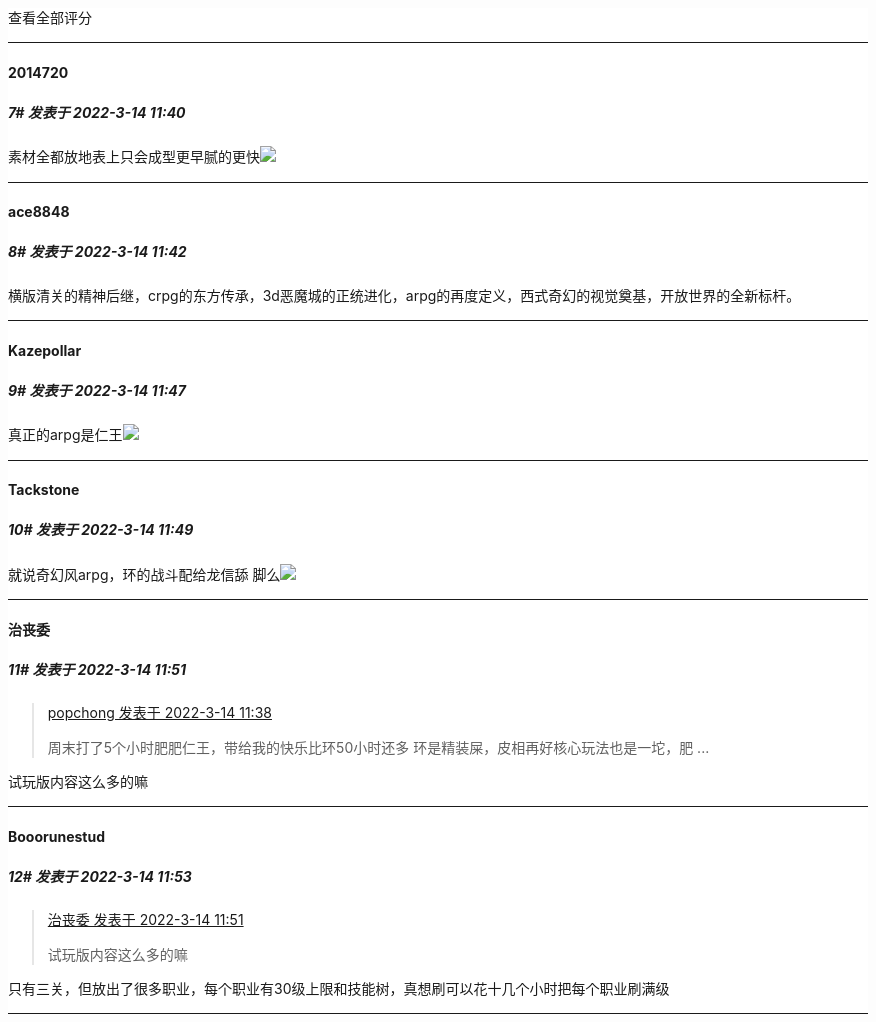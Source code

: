 查看全部评分

*****

####  2014720  
##### 7#       发表于 2022-3-14 11:40

素材全都放地表上只会成型更早腻的更快<img src="https://static.saraba1st.com/image/smiley/face2017/067.png" referrerpolicy="no-referrer">

*****

####  ace8848  
##### 8#       发表于 2022-3-14 11:42

横版清关的精神后继，crpg的东方传承，3d恶魔城的正统进化，arpg的再度定义，西式奇幻的视觉奠基，开放世界的全新标杆。

*****

####  Kazepollar  
##### 9#       发表于 2022-3-14 11:47

真正的arpg是仁王<img src="https://static.saraba1st.com/image/smiley/face2017/067.png" referrerpolicy="no-referrer">

*****

####  Tackstone  
##### 10#       发表于 2022-3-14 11:49

就说奇幻风arpg，环的战斗配给龙信舔 脚么<img src="https://static.saraba1st.com/image/smiley/face2017/067.png" referrerpolicy="no-referrer">

*****

####  治丧委  
##### 11#       发表于 2022-3-14 11:51

<blockquote><a href="httphttps://bbs.saraba1st.com/2b/forum.php?mod=redirect&amp;goto=findpost&amp;pid=55036823&amp;ptid=2057773" target="_blank">popchong 发表于 2022-3-14 11:38</a>

周末打了5个小时肥肥仁王，带给我的快乐比环50小时还多 环是精装屎，皮相再好核心玩法也是一坨，肥 ...</blockquote>
试玩版内容这么多的嘛

*****

####  Booorunestud  
##### 12#       发表于 2022-3-14 11:53

<blockquote><a href="httphttps://bbs.saraba1st.com/2b/forum.php?mod=redirect&amp;goto=findpost&amp;pid=55036984&amp;ptid=2057773" target="_blank">治丧委 发表于 2022-3-14 11:51</a>

试玩版内容这么多的嘛</blockquote>
只有三关，但放出了很多职业，每个职业有30级上限和技能树，真想刷可以花十几个小时把每个职业刷满级

*****
